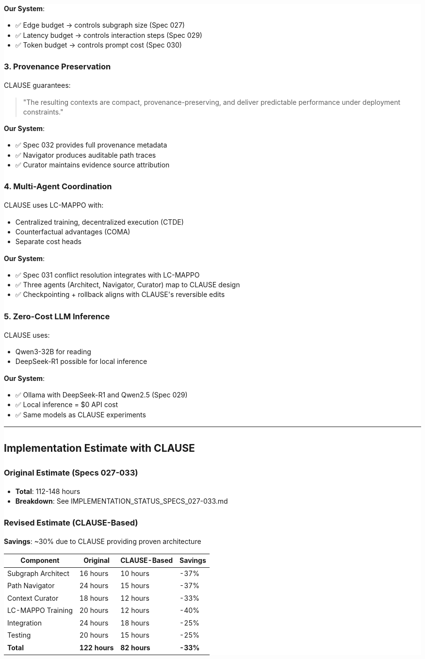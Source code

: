 **Our System**:
- ✅ Edge budget → controls subgraph size (Spec 027)
- ✅ Latency budget → controls interaction steps (Spec 029)
- ✅ Token budget → controls prompt cost (Spec 030)

### 3. **Provenance Preservation**
CLAUSE guarantees:
> "The resulting contexts are compact, provenance-preserving, and deliver predictable performance under deployment constraints."

**Our System**:
- ✅ Spec 032 provides full provenance metadata
- ✅ Navigator produces auditable path traces
- ✅ Curator maintains evidence source attribution

### 4. **Multi-Agent Coordination**
CLAUSE uses LC-MAPPO with:
- Centralized training, decentralized execution (CTDE)
- Counterfactual advantages (COMA)
- Separate cost heads

**Our System**:
- ✅ Spec 031 conflict resolution integrates with LC-MAPPO
- ✅ Three agents (Architect, Navigator, Curator) map to CLAUSE design
- ✅ Checkpointing + rollback aligns with CLAUSE's reversible edits

### 5. **Zero-Cost LLM Inference**
CLAUSE uses:
- Qwen3-32B for reading
- DeepSeek-R1 possible for local inference

**Our System**:
- ✅ Ollama with DeepSeek-R1 and Qwen2.5 (Spec 029)
- ✅ Local inference = $0 API cost
- ✅ Same models as CLAUSE experiments

---

## Implementation Estimate with CLAUSE

### Original Estimate (Specs 027-033)
- **Total**: 112-148 hours
- **Breakdown**: See IMPLEMENTATION_STATUS_SPECS_027-033.md

### Revised Estimate (CLAUSE-Based)
**Savings**: ~30% due to CLAUSE providing proven architecture

| Component | Original | CLAUSE-Based | Savings |
|-----------|----------|--------------|---------|
| Subgraph Architect | 16 hours | 10 hours | -37% |
| Path Navigator | 24 hours | 15 hours | -37% |
| Context Curator | 18 hours | 12 hours | -33% |
| LC-MAPPO Training | 20 hours | 12 hours | -40% |
| Integration | 24 hours | 18 hours | -25% |
| Testing | 20 hours | 15 hours | -25% |
| **Total** | **122 hours** | **82 hours** | **-33%** |

